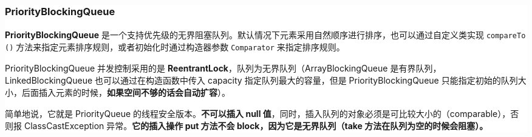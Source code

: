 

### PriorityBlockingQueue

**PriorityBlockingQueue** 是一个支持优先级的无界阻塞队列。默认情况下元素采用自然顺序进行排序，也可以通过自定义类实现 `compareTo()` 方法来指定元素排序规则，或者初始化时通过构造器参数 `Comparator` 来指定排序规则。

PriorityBlockingQueue 并发控制采用的是 **ReentrantLock**，队列为无界队列（ArrayBlockingQueue 是有界队列，LinkedBlockingQueue 也可以通过在构造函数中传入 capacity 指定队列最大的容量，但是 PriorityBlockingQueue 只能指定初始的队列大小，后面插入元素的时候，**如果空间不够的话会自动扩容**）。

简单地说，它就是 PriorityQueue 的线程安全版本。**不可以插入 null 值**，同时，插入队列的对象必须是可比较大小的（comparable），否则报 ClassCastException 异常。**它的插入操作 put 方法不会 block，因为它是无界队列（take 方法在队列为空的时候会阻塞）。**



